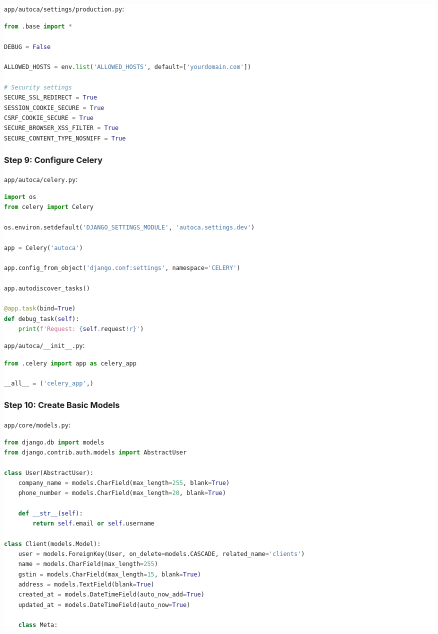 `app/autoca/settings/production.py`:
```python
from .base import *

DEBUG = False

ALLOWED_HOSTS = env.list('ALLOWED_HOSTS', default=['yourdomain.com'])

# Security settings
SECURE_SSL_REDIRECT = True
SESSION_COOKIE_SECURE = True
CSRF_COOKIE_SECURE = True
SECURE_BROWSER_XSS_FILTER = True
SECURE_CONTENT_TYPE_NOSNIFF = True
```

### Step 9: Configure Celery

`app/autoca/celery.py`:
```python
import os
from celery import Celery

os.environ.setdefault('DJANGO_SETTINGS_MODULE', 'autoca.settings.dev')

app = Celery('autoca')

app.config_from_object('django.conf:settings', namespace='CELERY')

app.autodiscover_tasks()

@app.task(bind=True)
def debug_task(self):
    print(f'Request: {self.request!r}')
```

`app/autoca/__init__.py`:
```python
from .celery import app as celery_app

__all__ = ('celery_app',)
```

### Step 10: Create Basic Models

`app/core/models.py`:
```python
from django.db import models
from django.contrib.auth.models import AbstractUser

class User(AbstractUser):
    company_name = models.CharField(max_length=255, blank=True)
    phone_number = models.CharField(max_length=20, blank=True)
    
    def __str__(self):
        return self.email or self.username

class Client(models.Model):
    user = models.ForeignKey(User, on_delete=models.CASCADE, related_name='clients')
    name = models.CharField(max_length=255)
    gstin = models.CharField(max_length=15, blank=True)
    address = models.TextField(blank=True)
    created_at = models.DateTimeField(auto_now_add=True)
    updated_at = models.DateTimeField(auto_now=True)
    
    class Meta:
```